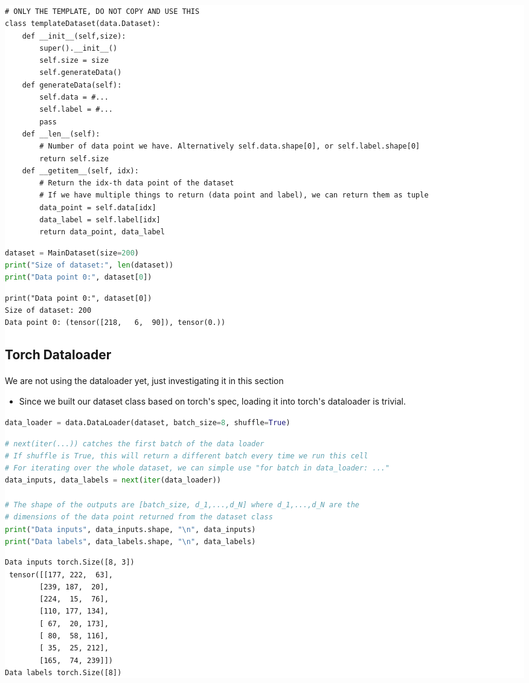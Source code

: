 
```{.python group=1 glabel="template"}
# ONLY THE TEMPLATE, DO NOT COPY AND USE THIS
class templateDataset(data.Dataset):
    def __init__(self,size):
        super().__init__()
        self.size = size
        self.generateData()
    def generateData(self):
        self.data = #... 
        self.label = #...
        pass
    def __len__(self):
        # Number of data point we have. Alternatively self.data.shape[0], or self.label.shape[0]
        return self.size
    def __getitem__(self, idx):
        # Return the idx-th data point of the dataset
        # If we have multiple things to return (data point and label), we can return them as tuple
        data_point = self.data[idx]
        data_label = self.label[idx]
        return data_point, data_label
```

```python
dataset = MainDataset(size=200)
print("Size of dataset:", len(dataset))
print("Data point 0:", dataset[0])
```

```{.txt filename=output}
print("Data point 0:", dataset[0])
Size of dataset: 200
Data point 0: (tensor([218,   6,  90]), tensor(0.))
```

## Torch Dataloader

We are not using the dataloader yet, just investigating it in this section

* Since we built our dataset class based on torch's spec, loading it into torch's dataloader is trivial.

```python
data_loader = data.DataLoader(dataset, batch_size=8, shuffle=True)
```

```python
# next(iter(...)) catches the first batch of the data loader
# If shuffle is True, this will return a different batch every time we run this cell
# For iterating over the whole dataset, we can simple use "for batch in data_loader: ..."
data_inputs, data_labels = next(iter(data_loader))

# The shape of the outputs are [batch_size, d_1,...,d_N] where d_1,...,d_N are the
# dimensions of the data point returned from the dataset class
print("Data inputs", data_inputs.shape, "\n", data_inputs)
print("Data labels", data_labels.shape, "\n", data_labels)
```
```{.txt filename=output}
Data inputs torch.Size([8, 3]) 
 tensor([[177, 222,  63],
        [239, 187,  20],
        [224,  15,  76],
        [110, 177, 134],
        [ 67,  20, 173],
        [ 80,  58, 116],
        [ 35,  25, 212],
        [165,  74, 239]])
Data labels torch.Size([8]) 
```